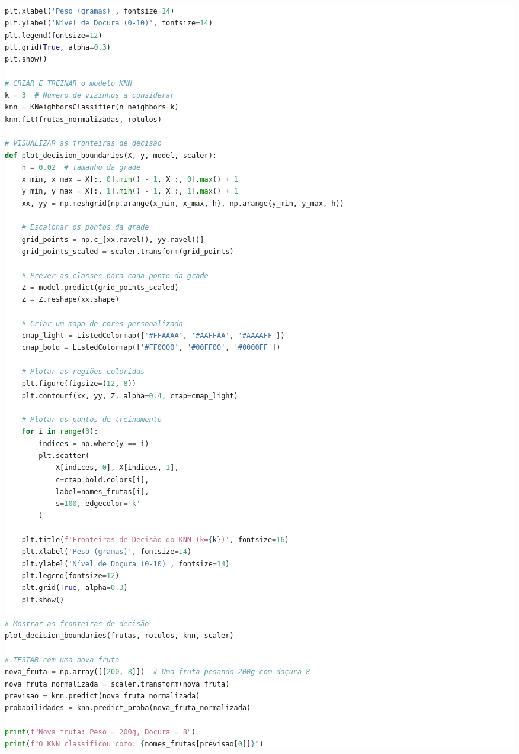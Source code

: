 ```python
plt.xlabel('Peso (gramas)', fontsize=14)
plt.ylabel('Nível de Doçura (0-10)', fontsize=14)
plt.legend(fontsize=12)
plt.grid(True, alpha=0.3)
plt.show()

# CRIAR E TREINAR o modelo KNN
k = 3  # Número de vizinhos a considerar
knn = KNeighborsClassifier(n_neighbors=k)
knn.fit(frutas_normalizadas, rotulos)

# VISUALIZAR as fronteiras de decisão
def plot_decision_boundaries(X, y, model, scaler):
    h = 0.02  # Tamanho da grade
    x_min, x_max = X[:, 0].min() - 1, X[:, 0].max() + 1
    y_min, y_max = X[:, 1].min() - 1, X[:, 1].max() + 1
    xx, yy = np.meshgrid(np.arange(x_min, x_max, h), np.arange(y_min, y_max, h))
    
    # Escalonar os pontos da grade
    grid_points = np.c_[xx.ravel(), yy.ravel()]
    grid_points_scaled = scaler.transform(grid_points)
    
    # Prever as classes para cada ponto da grade
    Z = model.predict(grid_points_scaled)
    Z = Z.reshape(xx.shape)
    
    # Criar um mapa de cores personalizado
    cmap_light = ListedColormap(['#FFAAAA', '#AAFFAA', '#AAAAFF'])
    cmap_bold = ListedColormap(['#FF0000', '#00FF00', '#0000FF'])
    
    # Plotar as regiões coloridas
    plt.figure(figsize=(12, 8))
    plt.contourf(xx, yy, Z, alpha=0.4, cmap=cmap_light)
    
    # Plotar os pontos de treinamento
    for i in range(3):
        indices = np.where(y == i)
        plt.scatter(
            X[indices, 0], X[indices, 1],
            c=cmap_bold.colors[i], 
            label=nomes_frutas[i],
            s=100, edgecolor='k'
        )
    
    plt.title(f'Fronteiras de Decisão do KNN (k={k})', fontsize=16)
    plt.xlabel('Peso (gramas)', fontsize=14)
    plt.ylabel('Nível de Doçura (0-10)', fontsize=14)
    plt.legend(fontsize=12)
    plt.grid(True, alpha=0.3)
    plt.show()

# Mostrar as fronteiras de decisão
plot_decision_boundaries(frutas, rotulos, knn, scaler)

# TESTAR com uma nova fruta
nova_fruta = np.array([[200, 8]])  # Uma fruta pesando 200g com doçura 8
nova_fruta_normalizada = scaler.transform(nova_fruta)
previsao = knn.predict(nova_fruta_normalizada)
probabilidades = knn.predict_proba(nova_fruta_normalizada)

print(f"Nova fruta: Peso = 200g, Doçura = 8")
print(f"O KNN classificou como: {nomes_frutas[previsao[0]]}")
```